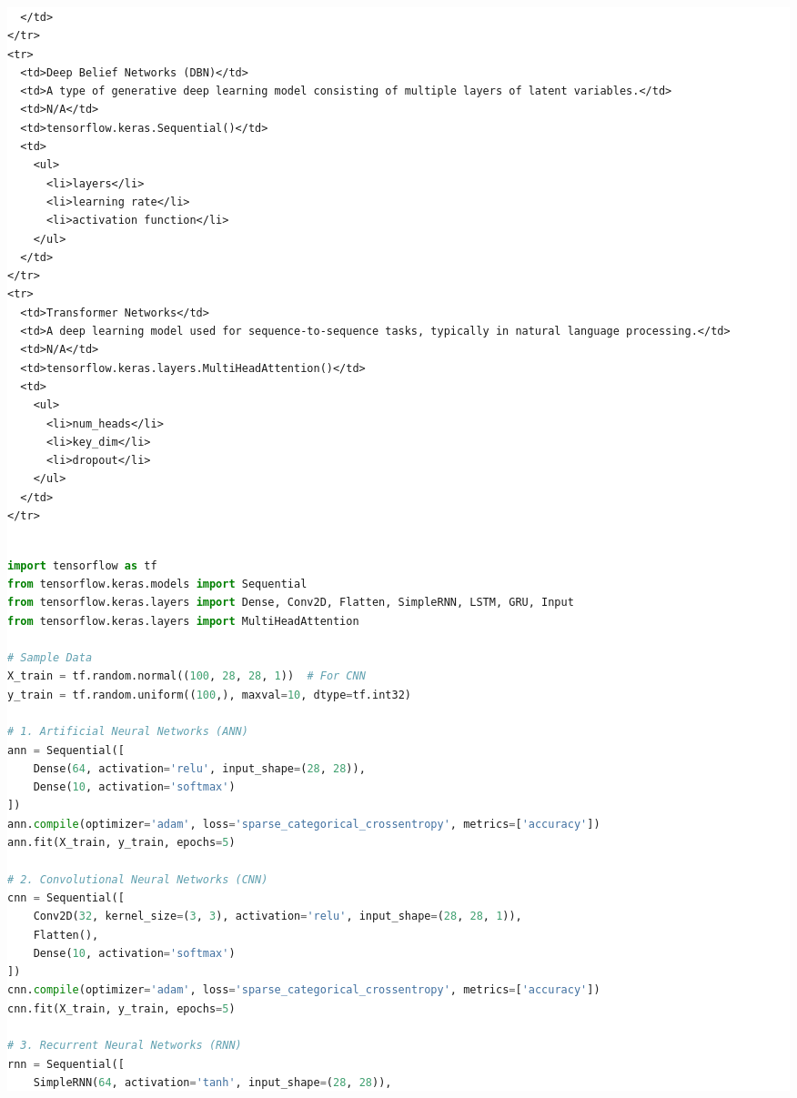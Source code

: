       </td>
    </tr>
    <tr>
      <td>Deep Belief Networks (DBN)</td>
      <td>A type of generative deep learning model consisting of multiple layers of latent variables.</td>
      <td>N/A</td>
      <td>tensorflow.keras.Sequential()</td>
      <td>
        <ul>
          <li>layers</li>
          <li>learning rate</li>
          <li>activation function</li>
        </ul>
      </td>
    </tr>
    <tr>
      <td>Transformer Networks</td>
      <td>A deep learning model used for sequence-to-sequence tasks, typically in natural language processing.</td>
      <td>N/A</td>
      <td>tensorflow.keras.layers.MultiHeadAttention()</td>
      <td>
        <ul>
          <li>num_heads</li>
          <li>key_dim</li>
          <li>dropout</li>
        </ul>
      </td>
    </tr>
  </tbody>
</table>

```python

import tensorflow as tf
from tensorflow.keras.models import Sequential
from tensorflow.keras.layers import Dense, Conv2D, Flatten, SimpleRNN, LSTM, GRU, Input
from tensorflow.keras.layers import MultiHeadAttention

# Sample Data
X_train = tf.random.normal((100, 28, 28, 1))  # For CNN
y_train = tf.random.uniform((100,), maxval=10, dtype=tf.int32)

# 1. Artificial Neural Networks (ANN)
ann = Sequential([
    Dense(64, activation='relu', input_shape=(28, 28)),
    Dense(10, activation='softmax')
])
ann.compile(optimizer='adam', loss='sparse_categorical_crossentropy', metrics=['accuracy'])
ann.fit(X_train, y_train, epochs=5)

# 2. Convolutional Neural Networks (CNN)
cnn = Sequential([
    Conv2D(32, kernel_size=(3, 3), activation='relu', input_shape=(28, 28, 1)),
    Flatten(),
    Dense(10, activation='softmax')
])
cnn.compile(optimizer='adam', loss='sparse_categorical_crossentropy', metrics=['accuracy'])
cnn.fit(X_train, y_train, epochs=5)

# 3. Recurrent Neural Networks (RNN)
rnn = Sequential([
    SimpleRNN(64, activation='tanh', input_shape=(28, 28)),
```